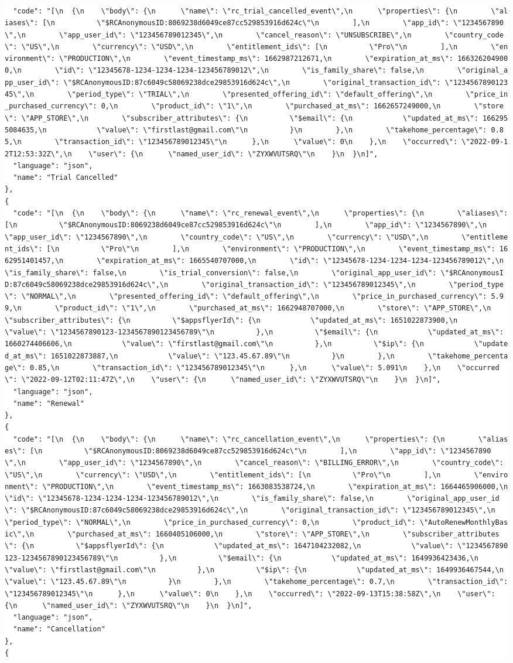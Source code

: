       "code": "[\n  {\n    \"body\": {\n      \"name\": \"rc_trial_cancelled_event\",\n      \"properties\": {\n        \"aliases\": [\n          \"$RCAnonymousID:8069238d6049ce87cc529853916d624c\"\n        ],\n        \"app_id\": \"1234567890\",\n        \"app_user_id\": \"123456789012345\",\n        \"cancel_reason\": \"UNSUBSCRIBE\",\n        \"country_code\": \"US\",\n        \"currency\": \"USD\",\n        \"entitlement_ids\": [\n          \"Pro\"\n        ],\n        \"environment\": \"PRODUCTION\",\n        \"event_timestamp_ms\": 1662987212671,\n        \"expiration_at_ms\": 1663262049000,\n        \"id\": \"12345678-1234-1234-1234-123456789012\",\n        \"is_family_share\": false,\n        \"original_app_user_id\": \"$RCAnonymousID:87c6049c58069238dce29853916d624c\",\n        \"original_transaction_id\": \"123456789012345\",\n        \"period_type\": \"TRIAL\",\n        \"presented_offering_id\": \"default_offering\",\n        \"price_in_purchased_currency\": 0,\n        \"product_id\": \"1\",\n        \"purchased_at_ms\": 1662657249000,\n        \"store\": \"APP_STORE\",\n        \"subscriber_attributes\": {\n          \"$email\": {\n            \"updated_at_ms\": 1662955084635,\n            \"value\": \"firstlast@gmail.com\"\n          }\n        },\n        \"takehome_percentage\": 0.85,\n        \"transaction_id\": \"123456789012345\"\n      },\n      \"value\": 0\n    },\n    \"occurred\": \"2022-09-12T12:53:32Z\",\n    \"user\": {\n      \"named_user_id\": \"ZYXWVUTSRQ\"\n    }\n  }\n]",
      "language": "json",
      "name": "Trial Cancelled"
    },
    {
      "code": "[\n  {\n    \"body\": {\n      \"name\": \"rc_renewal_event\",\n      \"properties\": {\n        \"aliases\": [\n          \"$RCAnonymousID:8069238d6049ce87cc529853916d624c\"\n        ],\n        \"app_id\": \"1234567890\",\n        \"app_user_id\": \"1234567890\",\n        \"country_code\": \"US\",\n        \"currency\": \"USD\",\n        \"entitlement_ids\": [\n          \"Pro\"\n        ],\n        \"environment\": \"PRODUCTION\",\n        \"event_timestamp_ms\": 1662951401457,\n        \"expiration_at_ms\": 1665540707000,\n        \"id\": \"12345678-1234-1234-1234-123456789012\",\n        \"is_family_share\": false,\n        \"is_trial_conversion\": false,\n        \"original_app_user_id\": \"$RCAnonymousID:87c6049c58069238dce29853916d624c\",\n        \"original_transaction_id\": \"123456789012345\",\n        \"period_type\": \"NORMAL\",\n        \"presented_offering_id\": \"default_offering\",\n        \"price_in_purchased_currency\": 5.99,\n        \"product_id\": \"1\",\n        \"purchased_at_ms\": 1662948707000,\n        \"store\": \"APP_STORE\",\n        \"subscriber_attributes\": {\n          \"$appsflyerId\": {\n            \"updated_at_ms\": 1651022873900,\n            \"value\": \"1234567890123-1234567890123456789\"\n          },\n          \"$email\": {\n            \"updated_at_ms\": 1660274406606,\n            \"value\": \"firstlast@gmail.com\"\n          },\n          \"$ip\": {\n            \"updated_at_ms\": 1651022873887,\n            \"value\": \"123.45.67.89\"\n          }\n        },\n        \"takehome_percentage\": 0.85,\n        \"transaction_id\": \"123456789012345\"\n      },\n      \"value\": 5.091\n    },\n    \"occurred\": \"2022-09-12T02:11:47Z\",\n    \"user\": {\n      \"named_user_id\": \"ZYXWVUTSRQ\"\n    }\n  }\n]",
      "language": "json",
      "name": "Renewal"
    },
    {
      "code": "[\n  {\n    \"body\": {\n      \"name\": \"rc_cancellation_event\",\n      \"properties\": {\n        \"aliases\": [\n          \"$RCAnonymousID:8069238d6049ce87cc529853916d624c\"\n        ],\n        \"app_id\": \"1234567890\",\n        \"app_user_id\": \"1234567890\",\n        \"cancel_reason\": \"BILLING_ERROR\",\n        \"country_code\": \"US\",\n        \"currency\": \"USD\",\n        \"entitlement_ids\": [\n          \"Pro\"\n        ],\n        \"environment\": \"PRODUCTION\",\n        \"event_timestamp_ms\": 1663083538724,\n        \"expiration_at_ms\": 1664465906000,\n        \"id\": \"12345678-1234-1234-1234-123456789012\",\n        \"is_family_share\": false,\n        \"original_app_user_id\": \"$RCAnonymousID:87c6049c58069238dce29853916d624c\",\n        \"original_transaction_id\": \"123456789012345\",\n        \"period_type\": \"NORMAL\",\n        \"price_in_purchased_currency\": 0,\n        \"product_id\": \"AutoRenewMonthlyBasic\",\n        \"purchased_at_ms\": 1660405106000,\n        \"store\": \"APP_STORE\",\n        \"subscriber_attributes\": {\n          \"$appsflyerId\": {\n            \"updated_at_ms\": 1647104232082,\n            \"value\": \"1234567890123-1234567890123456789\"\n          },\n          \"$email\": {\n            \"updated_at_ms\": 1649936423436,\n            \"value\": \"firstlast@gmail.com\"\n          },\n          \"$ip\": {\n            \"updated_at_ms\": 1649936467544,\n            \"value\": \"123.45.67.89\"\n          }\n        },\n        \"takehome_percentage\": 0.7,\n        \"transaction_id\": \"123456789012345\"\n      },\n      \"value\": 0\n    },\n    \"occurred\": \"2022-09-13T15:38:58Z\",\n    \"user\": {\n      \"named_user_id\": \"ZYXWVUTSRQ\"\n    }\n  }\n]",
      "language": "json",
      "name": "Cancellation"
    },
    {